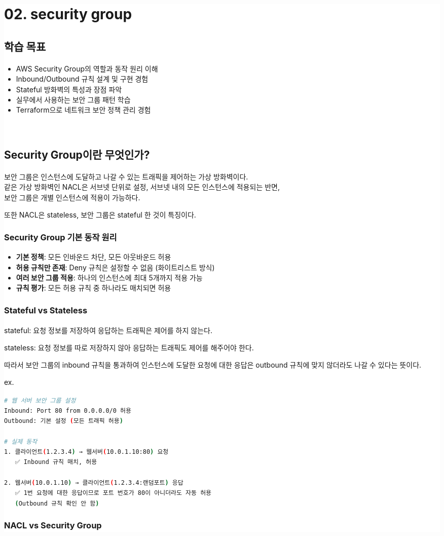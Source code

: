 # 02. security group

## 학습 목표

- AWS Security Group의 역할과 동작 원리 이해
- Inbound/Outbound 규칙 설계 및 구현 경험
- Stateful 방화벽의 특성과 장점 파악
- 실무에서 사용하는 보안 그룹 패턴 학습
- Terraform으로 네트워크 보안 정책 관리 경험

<br>

## Security Group이란 무엇인가?

보안 그룹은 인스턴스에 도달하고 나갈 수 있는 트래픽을 제어하는 가상 방화벽이다.  
같은 가상 방화벽인 NACL은 서브넷 단위로 설정, 서브넷 내의 모든 인스턴스에 적용되는 반면,  
보안 그룹은 개별 인스턴스에 적용이 가능하다.

또한 NACL은 stateless, 보안 그룹은 stateful 한 것이 특징이다.

### Security Group 기본 동작 원리

- **기본 정책**: 모든 인바운드 차단, 모든 아웃바운드 허용
- **허용 규칙만 존재**: Deny 규칙은 설정할 수 없음 (화이트리스트 방식)
- **여러 보안 그룹 적용**: 하나의 인스턴스에 최대 5개까지 적용 가능
- **규칙 평가**: 모든 허용 규칙 중 하나라도 매치되면 허용

### Stateful vs Stateless

stateful: 요청 정보를 저장하여 응답하는 트래픽은 제어를 하지 않는다.

stateless: 요청 정보를 따로 저장하지 않아 응답하는 트래픽도 제어를 해주어야 한다.

따라서 보안 그룹의 inbound 규칙을 통과하여 인스턴스에 도달한 요청에 대한 응답은 outbound 규칙에 맞지 않더라도 나갈 수 있다는 뜻이다.

ex.

```bash
# 웹 서버 보안 그룹 설정
Inbound: Port 80 from 0.0.0.0/0 허용
Outbound: 기본 설정 (모든 트래픽 허용)

# 실제 동작
1. 클라이언트(1.2.3.4) → 웹서버(10.0.1.10:80) 요청
   ✅ Inbound 규칙 매치, 허용

2. 웹서버(10.0.1.10) → 클라이언트(1.2.3.4:랜덤포트) 응답
   ✅ 1번 요청에 대한 응답이므로 포트 번호가 80이 아니더라도 자동 허용
   (Outbound 규칙 확인 안 함)
```

### NACL vs Security Group
